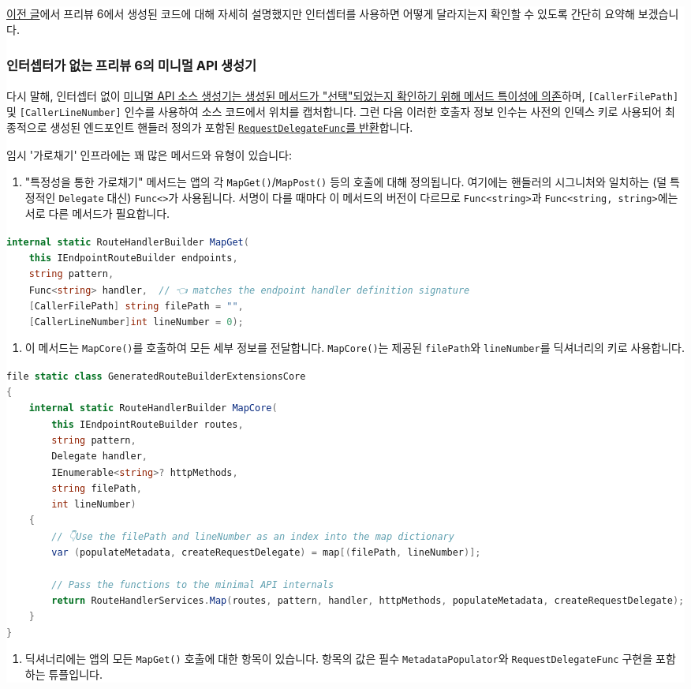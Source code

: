 [이전 글](https://dimohy.slogs.dev/exploring-the-dotnet-8-preview-exploring-the-new-minimal-api-source-generator)에서 프리뷰 6에서 생성된 코드에 대해 자세히 설명했지만 인터셉터를 사용하면 어떻게 달라지는지 확인할 수 있도록 간단히 요약해 보겠습니다.

### 인터셉터가 없는 프리뷰 6의 미니멀 API 생성기

다시 말해, 인터셉터 없이 [미니멀 API 소스 생성기는 생성된 메서드가 "선택"되었는지 확인하기 위해 메서드 특이성에 의존](https://andrewlock.net/exploring-the-dotnet-8-preview-exploring-the-new-minimal-api-source-generator/#intercepting-method-calls-using-source-generators)하며, `[CallerFilePath]` 및 `[CallerLineNumber]` 인수를 사용하여 소스 코드에서 위치를 캡처합니다. 그런 다음 이러한 호출자 정보 인수는 사전의 인덱스 키로 사용되어 최종적으로 생성된 엔드포인트 핸들러 정의가 포함된 [`RequestDelegateFunc`를 반환](https://andrewlock.net/exploring-the-dotnet-8-preview-exploring-the-new-minimal-api-source-generator/#looking-at-the-generated-requestdelegatefunc)합니다.

임시 '가로채기' 인프라에는 꽤 많은 메서드와 유형이 있습니다:

1. "특정성을 통한 가로채기" 메서드는 앱의 각 `MapGet()`/`MapPost()` 등의 호출에 대해 정의됩니다. 여기에는 핸들러의 시그니처와 일치하는 (덜 특정적인 `Delegate` 대신) `Func<>`가 사용됩니다. 서명이 다를 때마다 이 메서드의 버전이 다르므로 `Func<string>`과 `Func<string, string>`에는 서로 다른 메서드가 필요합니다.
    

```csharp
internal static RouteHandlerBuilder MapGet(
    this IEndpointRouteBuilder endpoints,
    string pattern,
    Func<string> handler,  // 👈 matches the endpoint handler definition signature
    [CallerFilePath] string filePath = "",
    [CallerLineNumber]int lineNumber = 0);
```

1. 이 메서드는 `MapCore()`를 호출하여 모든 세부 정보를 전달합니다. `MapCore()`는 제공된 `filePath`와 `lineNumber`를 딕셔너리의 키로 사용합니다.
    

```csharp
file static class GeneratedRouteBuilderExtensionsCore
{
    internal static RouteHandlerBuilder MapCore(
        this IEndpointRouteBuilder routes,
        string pattern,
        Delegate handler,
        IEnumerable<string>? httpMethods,
        string filePath,
        int lineNumber)
    {
        // 👇Use the filePath and lineNumber as an index into the map dictionary
        var (populateMetadata, createRequestDelegate) = map[(filePath, lineNumber)];

        // Pass the functions to the minimal API internals
        return RouteHandlerServices.Map(routes, pattern, handler, httpMethods, populateMetadata, createRequestDelegate);
    }
}
```

1. 딕셔너리에는 앱의 모든 `MapGet()` 호출에 대한 항목이 있습니다. 항목의 값은 필수 `MetadataPopulator`와 `RequestDelegateFunc` 구현을 포함하는 튜플입니다.
    